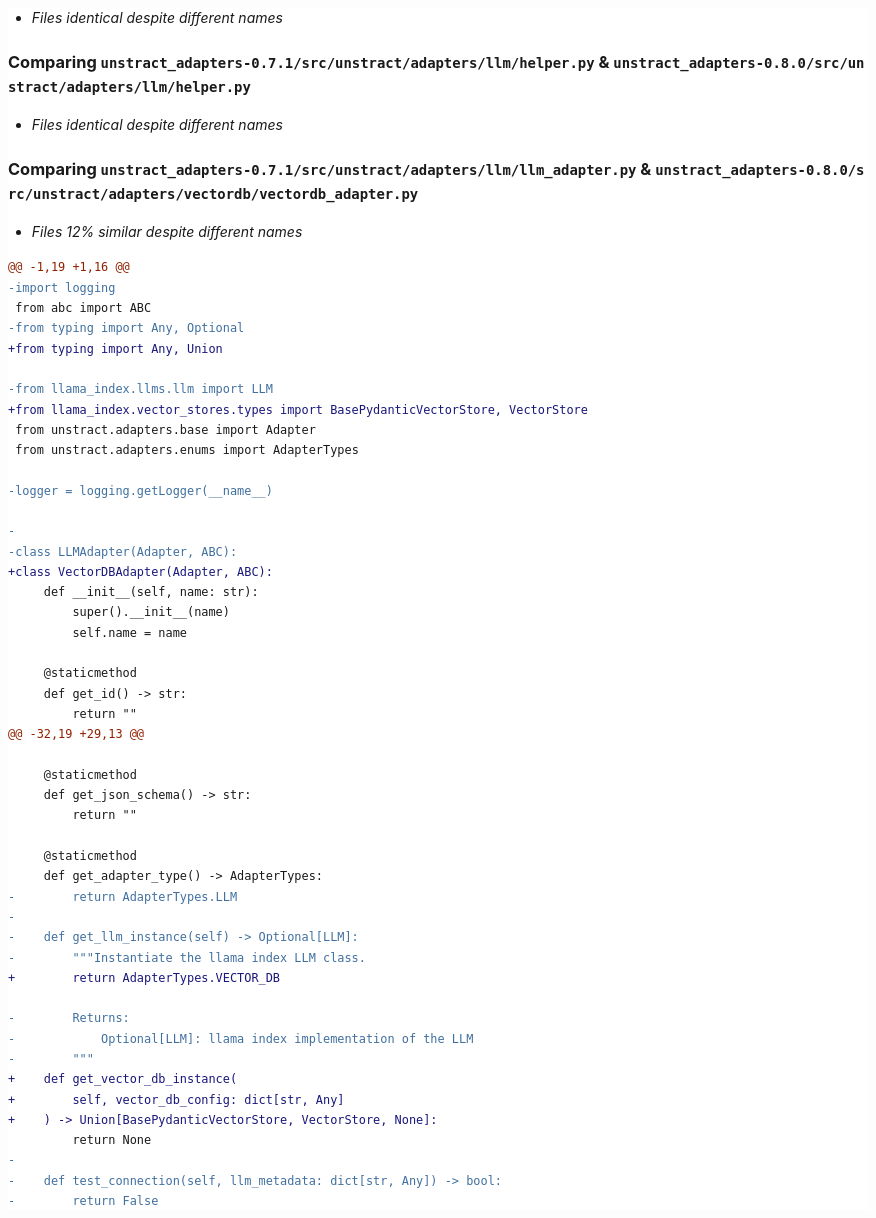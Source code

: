  * *Files identical despite different names*

### Comparing `unstract_adapters-0.7.1/src/unstract/adapters/llm/helper.py` & `unstract_adapters-0.8.0/src/unstract/adapters/llm/helper.py`

 * *Files identical despite different names*

### Comparing `unstract_adapters-0.7.1/src/unstract/adapters/llm/llm_adapter.py` & `unstract_adapters-0.8.0/src/unstract/adapters/vectordb/vectordb_adapter.py`

 * *Files 12% similar despite different names*

```diff
@@ -1,19 +1,16 @@
-import logging
 from abc import ABC
-from typing import Any, Optional
+from typing import Any, Union
 
-from llama_index.llms.llm import LLM
+from llama_index.vector_stores.types import BasePydanticVectorStore, VectorStore
 from unstract.adapters.base import Adapter
 from unstract.adapters.enums import AdapterTypes
 
-logger = logging.getLogger(__name__)
 
-
-class LLMAdapter(Adapter, ABC):
+class VectorDBAdapter(Adapter, ABC):
     def __init__(self, name: str):
         super().__init__(name)
         self.name = name
 
     @staticmethod
     def get_id() -> str:
         return ""
@@ -32,19 +29,13 @@
 
     @staticmethod
     def get_json_schema() -> str:
         return ""
 
     @staticmethod
     def get_adapter_type() -> AdapterTypes:
-        return AdapterTypes.LLM
-
-    def get_llm_instance(self) -> Optional[LLM]:
-        """Instantiate the llama index LLM class.
+        return AdapterTypes.VECTOR_DB
 
-        Returns:
-            Optional[LLM]: llama index implementation of the LLM
-        """
+    def get_vector_db_instance(
+        self, vector_db_config: dict[str, Any]
+    ) -> Union[BasePydanticVectorStore, VectorStore, None]:
         return None
-
-    def test_connection(self, llm_metadata: dict[str, Any]) -> bool:
-        return False
```
